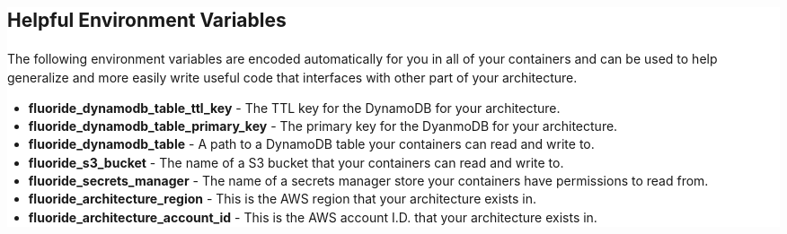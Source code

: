 ## Helpful Environment Variables
The following environment variables are encoded automatically for you in all of your containers and can be used to help generalize and more easily write useful code that interfaces with other part of your architecture.
  * __fluoride_dynamodb_table_ttl_key__ - The TTL key for the DynamoDB for your architecture.
  * __fluoride_dynamodb_table_primary_key__ - The primary key for the DyanmoDB for your architecture.
  * __fluoride_dynamodb_table__ - A path to a DynamoDB table your containers can read and write to.
  * __fluoride_s3_bucket__ - The name of a S3 bucket that your containers can read and write to.
  * __fluoride_secrets_manager__ - The name of a secrets manager store your containers have permissions to read from.
  * __fluoride_architecture_region__ - This is the AWS region that your architecture exists in.
  * __fluoride_architecture_account_id__ - This is the AWS account I.D. that your architecture exists in.